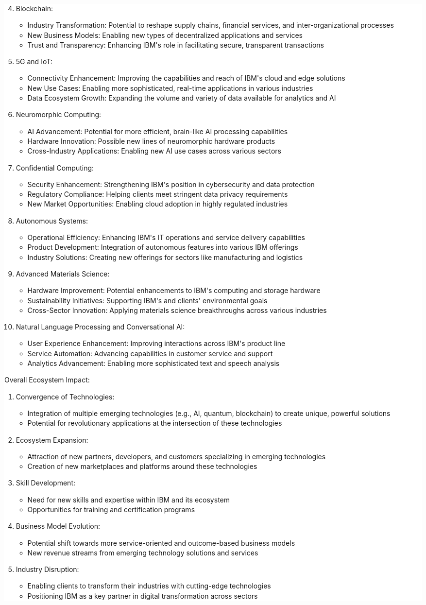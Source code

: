 4. Blockchain:
   - Industry Transformation: Potential to reshape supply chains, financial services, and inter-organizational processes
   - New Business Models: Enabling new types of decentralized applications and services
   - Trust and Transparency: Enhancing IBM's role in facilitating secure, transparent transactions

5. 5G and IoT:
   - Connectivity Enhancement: Improving the capabilities and reach of IBM's cloud and edge solutions
   - New Use Cases: Enabling more sophisticated, real-time applications in various industries
   - Data Ecosystem Growth: Expanding the volume and variety of data available for analytics and AI

6. Neuromorphic Computing:
   - AI Advancement: Potential for more efficient, brain-like AI processing capabilities
   - Hardware Innovation: Possible new lines of neuromorphic hardware products
   - Cross-Industry Applications: Enabling new AI use cases across various sectors

7. Confidential Computing:
   - Security Enhancement: Strengthening IBM's position in cybersecurity and data protection
   - Regulatory Compliance: Helping clients meet stringent data privacy requirements
   - New Market Opportunities: Enabling cloud adoption in highly regulated industries

8. Autonomous Systems:
   - Operational Efficiency: Enhancing IBM's IT operations and service delivery capabilities
   - Product Development: Integration of autonomous features into various IBM offerings
   - Industry Solutions: Creating new offerings for sectors like manufacturing and logistics

9. Advanced Materials Science:
   - Hardware Improvement: Potential enhancements to IBM's computing and storage hardware
   - Sustainability Initiatives: Supporting IBM's and clients' environmental goals
   - Cross-Sector Innovation: Applying materials science breakthroughs across various industries

10. Natural Language Processing and Conversational AI:
    - User Experience Enhancement: Improving interactions across IBM's product line
    - Service Automation: Advancing capabilities in customer service and support
    - Analytics Advancement: Enabling more sophisticated text and speech analysis

Overall Ecosystem Impact:

1. Convergence of Technologies:
   - Integration of multiple emerging technologies (e.g., AI, quantum, blockchain) to create unique, powerful solutions
   - Potential for revolutionary applications at the intersection of these technologies

2. Ecosystem Expansion:
   - Attraction of new partners, developers, and customers specializing in emerging technologies
   - Creation of new marketplaces and platforms around these technologies

3. Skill Development:
   - Need for new skills and expertise within IBM and its ecosystem
   - Opportunities for training and certification programs

4. Business Model Evolution:
   - Potential shift towards more service-oriented and outcome-based business models
   - New revenue streams from emerging technology solutions and services

5. Industry Disruption:
   - Enabling clients to transform their industries with cutting-edge technologies
   - Positioning IBM as a key partner in digital transformation across sectors
